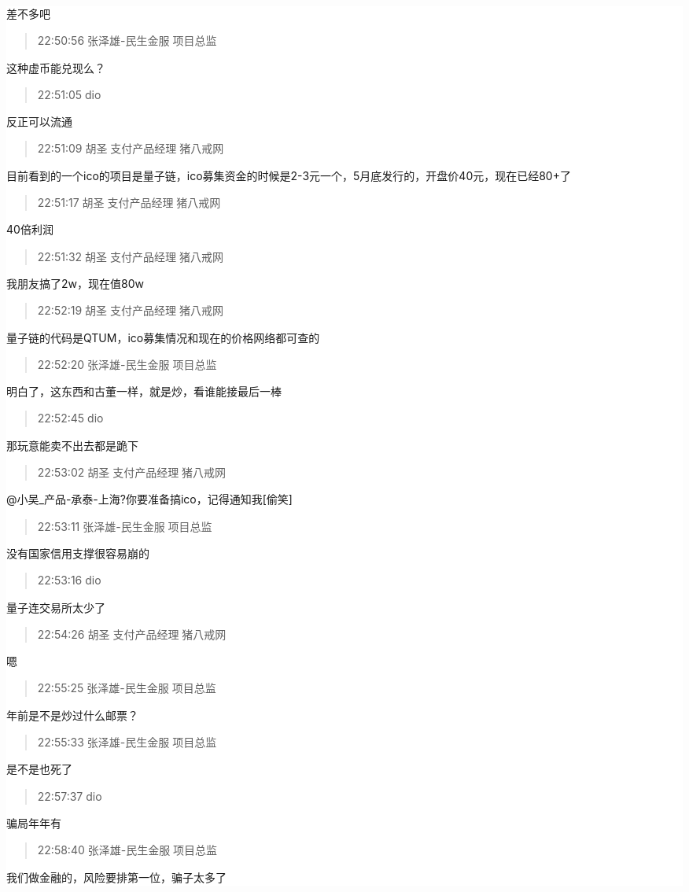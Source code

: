 差不多吧  
   
> 22:50:56  张泽雄-民生金服 项目总监  
   
这种虚币能兑现么？  
   
> 22:51:05  dio  
   
反正可以流通  
   
> 22:51:09  胡圣 支付产品经理 猪八戒网  
   
目前看到的一个ico的项目是量子链，ico募集资金的时候是2-3元一个，5月底发行的，开盘价40元，现在已经80+了  
   
> 22:51:17  胡圣 支付产品经理 猪八戒网  
   
40倍利润  
   
> 22:51:32  胡圣 支付产品经理 猪八戒网  
   
我朋友搞了2w，现在值80w  
   
> 22:52:19  胡圣 支付产品经理 猪八戒网  
   
量子链的代码是QTUM，ico募集情况和现在的价格网络都可查的  
   
> 22:52:20  张泽雄-民生金服 项目总监  
   
明白了，这东西和古董一样，就是炒，看谁能接最后一棒  
   
> 22:52:45  dio  
   
那玩意能卖不出去都是跪下  
   
> 22:53:02  胡圣 支付产品经理 猪八戒网  
   
@小吴_产品-承泰-上海?你要准备搞ico，记得通知我[偷笑]  
   
> 22:53:11  张泽雄-民生金服 项目总监  
   
没有国家信用支撑很容易崩的  
   
> 22:53:16  dio  
   
量子连交易所太少了  
   
> 22:54:26  胡圣 支付产品经理 猪八戒网  
   
嗯  
   
> 22:55:25  张泽雄-民生金服 项目总监  
   
年前是不是炒过什么邮票？  
   
> 22:55:33  张泽雄-民生金服 项目总监  
   
是不是也死了  
   
> 22:57:37  dio  
   
骗局年年有  
   
> 22:58:40  张泽雄-民生金服 项目总监  
   
我们做金融的，风险要排第一位，骗子太多了  
   